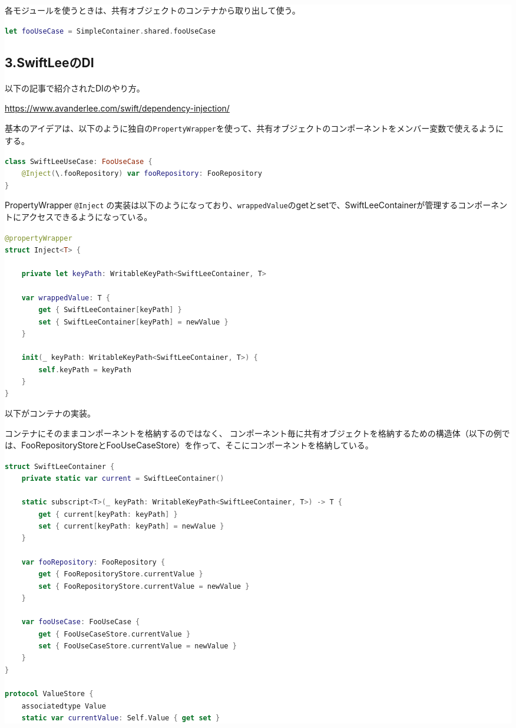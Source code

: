 各モジュールを使うときは、共有オブジェクトのコンテナから取り出して使う。

```swift
let fooUseCase = SimpleContainer.shared.fooUseCase
```

## 3.SwiftLeeのDI

以下の記事で紹介されたDIのやり方。

https://www.avanderlee.com/swift/dependency-injection/

基本のアイデアは、以下のように独自の`PropertyWrapper`を使って、共有オブジェクトのコンポーネントをメンバー変数で使えるようにする。

```swift
class SwiftLeeUseCase: FooUseCase {
    @Inject(\.fooRepository) var fooRepository: FooRepository
}
```

PropertyWrapper `@Inject` の実装は以下のようになっており、`wrappedValue`のgetとsetで、SwiftLeeContainerが管理するコンポーネントにアクセスできるようになっている。


```swift
@propertyWrapper
struct Inject<T> {

    private let keyPath: WritableKeyPath<SwiftLeeContainer, T>

    var wrappedValue: T {
        get { SwiftLeeContainer[keyPath] }
        set { SwiftLeeContainer[keyPath] = newValue }
    }

    init(_ keyPath: WritableKeyPath<SwiftLeeContainer, T>) {
        self.keyPath = keyPath
    }
}
```

以下がコンテナの実装。

コンテナにそのままコンポーネントを格納するのではなく、
コンポーネント毎に共有オブジェクトを格納するための構造体（以下の例では、FooRepositoryStoreとFooUseCaseStore）を作って、そこにコンポーネントを格納している。


```swift
struct SwiftLeeContainer {
    private static var current = SwiftLeeContainer()

    static subscript<T>(_ keyPath: WritableKeyPath<SwiftLeeContainer, T>) -> T {
        get { current[keyPath: keyPath] }
        set { current[keyPath: keyPath] = newValue }
    }

    var fooRepository: FooRepository {
        get { FooRepositoryStore.currentValue }
        set { FooRepositoryStore.currentValue = newValue }
    }

    var fooUseCase: FooUseCase {
        get { FooUseCaseStore.currentValue }
        set { FooUseCaseStore.currentValue = newValue }
    }
}

protocol ValueStore {
    associatedtype Value
    static var currentValue: Self.Value { get set }
```